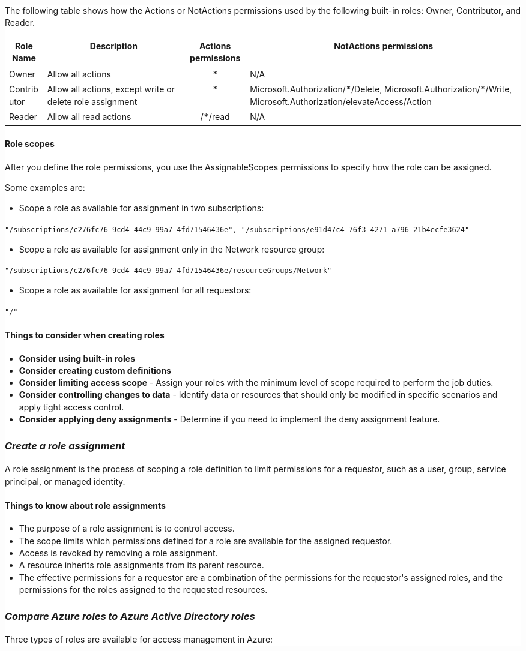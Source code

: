 The following table shows how the Actions or NotActions permissions used by the following built-in roles: Owner, Contributor, and Reader.

Role Name | Description | Actions permissions | NotActions permissions
--- | --- | :---: | ---
Owner | Allow all actions | * | N/A
Contributor | Allow all actions, except write or delete role assignment | * | Microsoft.Authorization/\*/Delete, Microsoft.Authorization/\*/Write, Microsoft.Authorization/elevateAccess/Action
Reader | Allow all read actions | /*/read | N/A

#### Role scopes
After you define the role permissions, you use the AssignableScopes permissions to specify how the role can be assigned.

Some examples are:

- Scope a role as available for assignment in two subscriptions:
```
"/subscriptions/c276fc76-9cd4-44c9-99a7-4fd71546436e", "/subscriptions/e91d47c4-76f3-4271-a796-21b4ecfe3624"
```	
- Scope a role as available for assignment only in the Network resource group:
```
"/subscriptions/c276fc76-9cd4-44c9-99a7-4fd71546436e/resourceGroups/Network"
```
- Scope a role as available for assignment for all requestors:
```
"/"
```

#### Things to consider when creating roles
- **Consider using built-in roles** 
- **Consider creating custom definitions**
- **Consider limiting access scope** - Assign your roles with the minimum level of scope required to perform the job duties.
- **Consider controlling changes to data** - Identify data or resources that should only be modified in specific scenarios and apply tight access control.
- **Consider applying deny assignments** - Determine if you need to implement the deny assignment feature. 

### _Create a role assignment_
A role assignment is the process of scoping a role definition to limit permissions for a requestor, such as a user, group, service principal, or managed identity.

#### Things to know about role assignments
- The purpose of a role assignment is to control access.
- The scope limits which permissions defined for a role are available for the assigned requestor.
- Access is revoked by removing a role assignment.
- A resource inherits role assignments from its parent resource.
- The effective permissions for a requestor are a combination of the permissions for the requestor's assigned roles, and the permissions for the roles assigned to the requested resources.

### _Compare Azure roles to Azure Active Directory roles_
Three types of roles are available for access management in Azure:
